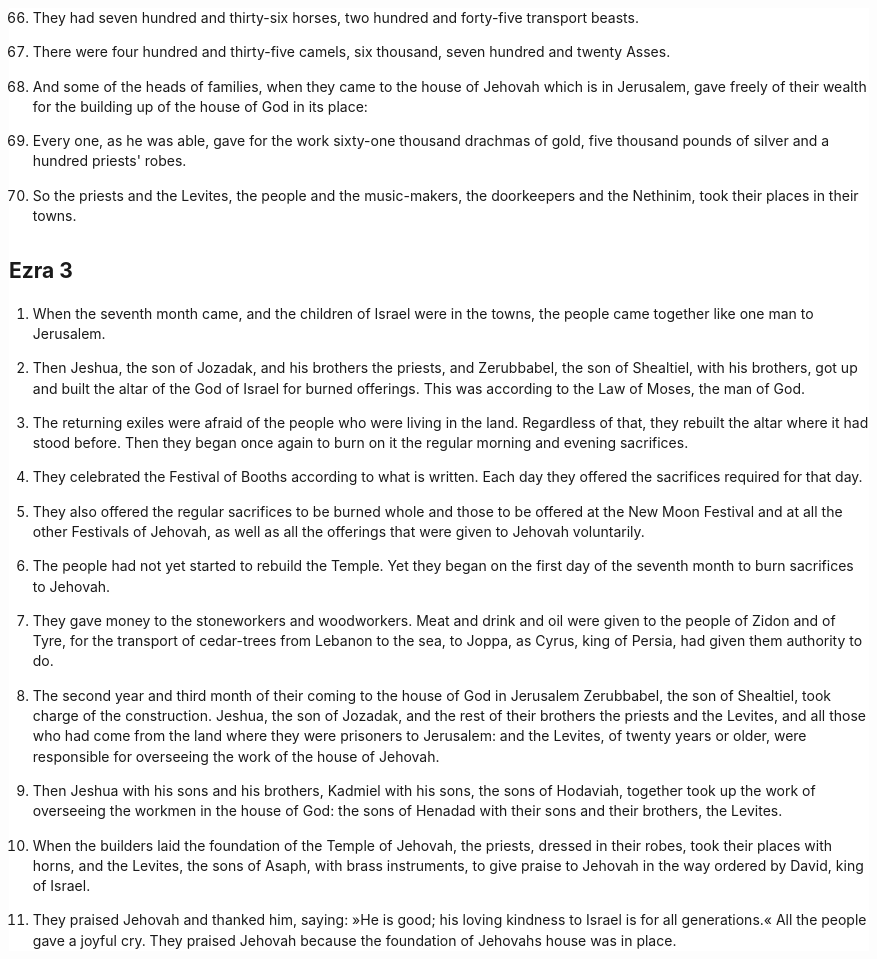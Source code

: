 66. They had seven hundred and thirty-six horses, two hundred and forty-five transport beasts.

67. There were four hundred and thirty-five camels, six thousand, seven hundred and twenty Asses.

68. And some of the heads of families, when they came to the house of Jehovah which is in Jerusalem, gave freely of their wealth for the building up of the house of God in its place:

69. Every one, as he was able, gave for the work sixty-one thousand drachmas of gold, five thousand pounds of silver and a hundred priests' robes.

70. So the priests and the Levites, the people and the music-makers, the doorkeepers and the Nethinim, took their places in their towns.

## Ezra 3

1. When the seventh month came, and the children of Israel were in the towns, the people came together like one man to Jerusalem.

2. Then Jeshua, the son of Jozadak, and his brothers the priests, and Zerubbabel, the son of Shealtiel, with his brothers, got up and built the altar of the God of Israel for burned offerings. This was according to the Law of Moses, the man of God.

3. The returning exiles were afraid of the people who were living in the land. Regardless of that, they rebuilt the altar where it had stood before. Then they began once again to burn on it the regular morning and evening sacrifices.

4. They celebrated the Festival of Booths according to what is written. Each day they offered the sacrifices required for that day.

5. They also offered the regular sacrifices to be burned whole and those to be offered at the New Moon Festival and at all the other Festivals of Jehovah, as well as all the offerings that were given to Jehovah voluntarily.

6. The people had not yet started to rebuild the Temple. Yet they began on the first day of the seventh month to burn sacrifices to Jehovah.

7. They gave money to the stoneworkers and woodworkers. Meat and drink and oil were given to the people of Zidon and of Tyre, for the transport of cedar-trees from Lebanon to the sea, to Joppa, as Cyrus, king of Persia, had given them authority to do.

8. The second year and third month of their coming to the house of God in Jerusalem Zerubbabel, the son of Shealtiel, took charge of the construction. Jeshua, the son of Jozadak, and the rest of their brothers the priests and the Levites, and all those who had come from the land where they were prisoners to Jerusalem: and the Levites, of twenty years or older, were responsible for overseeing the work of the house of Jehovah.

9. Then Jeshua with his sons and his brothers, Kadmiel with his sons, the sons of Hodaviah, together took up the work of overseeing the workmen in the house of God: the sons of Henadad with their sons and their brothers, the Levites.

10. When the builders laid the foundation of the Temple of Jehovah, the priests, dressed in their robes, took their places with horns, and the Levites, the sons of Asaph, with brass instruments, to give praise to Jehovah in the way ordered by David, king of Israel.

11. They praised Jehovah and thanked him, saying: »He is good; his loving kindness to Israel is for all generations.« All the people gave a joyful cry. They praised Jehovah because the foundation of Jehovahs house was in place.
